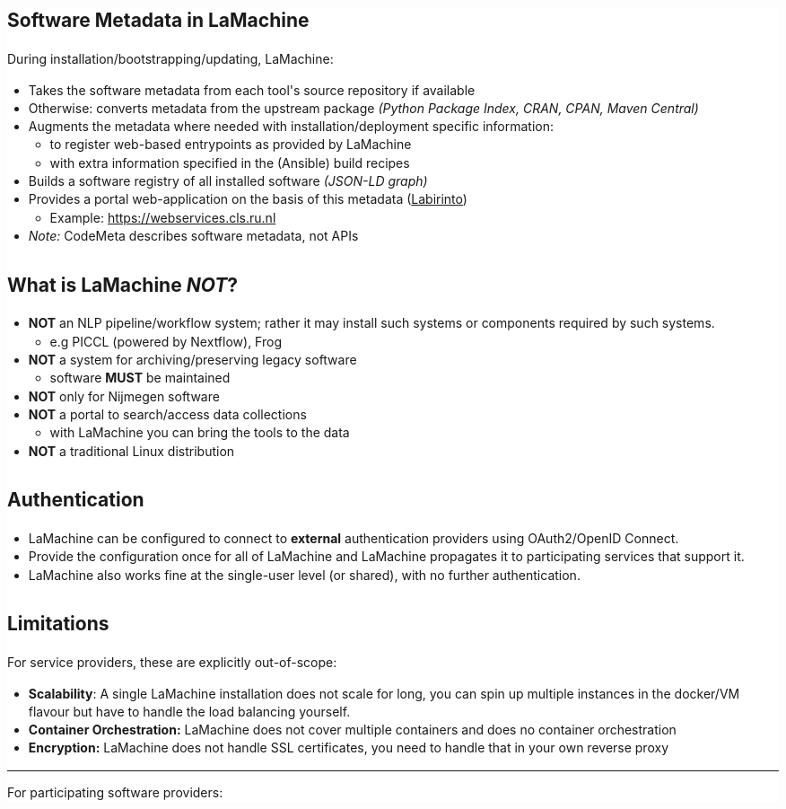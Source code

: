 
## Software Metadata in LaMachine

During installation/bootstrapping/updating, LaMachine:

- Takes the software metadata from each tool's source repository if available
- Otherwise: converts metadata from the upstream package *(Python Package Index, CRAN, CPAN, Maven Central)*
- Augments the metadata where needed with installation/deployment specific information:
    - to register web-based entrypoints as provided by LaMachine
    - with extra information specified in the (Ansible) build recipes
- Builds a software registry of all installed software *(JSON-LD graph)*
- Provides a portal web-application on the basis of this metadata ([Labirinto](https://github.com/proycon/labirinto))
    - Example: https://webservices.cls.ru.nl
- *Note:* CodeMeta describes software metadata, not APIs

## What is LaMachine *NOT*?

- **NOT** an NLP pipeline/workflow system; rather it may install such systems or components required by such systems.
  - e.g PICCL (powered by Nextflow), Frog
- **NOT** a system for archiving/preserving legacy software
  - software **MUST** be maintained
- **NOT** only for Nijmegen software
- **NOT** a portal to search/access data collections
  - with LaMachine you can bring the tools to the data
- **NOT** a traditional Linux distribution

## Authentication

- LaMachine can be configured to connect to **external** authentication providers using OAuth2/OpenID Connect.
- Provide the configuration once for all of LaMachine and LaMachine propagates
  it to participating services that support it.
- LaMachine also works fine at the single-user level (or shared), with no further authentication.

## Limitations

For service providers, these are explicitly out-of-scope:

- **Scalability**: A single LaMachine installation does not scale for long, you can spin up multiple instances
  in the docker/VM flavour but have to handle the load balancing yourself.
- **Container Orchestration:** LaMachine does not cover multiple containers and does no container orchestration
- **Encryption:** LaMachine does not handle SSL certificates, you need to handle that in your own reverse proxy

-------------------------

For participating software providers:
